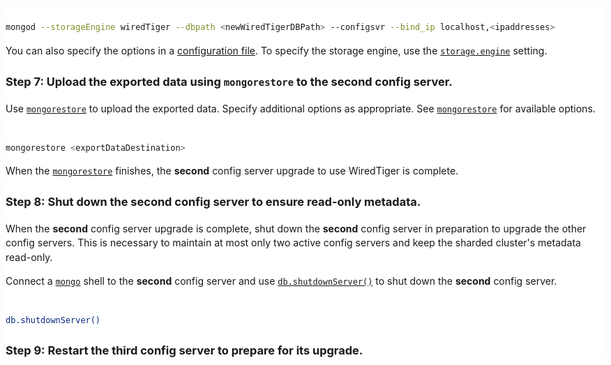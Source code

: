 ```sh

mongod --storageEngine wiredTiger --dbpath <newWiredTigerDBPath> --configsvr --bind_ip localhost,<ipaddresses>

```

You can also specify the options in a [configuration file](https://docs.mongodb.com/manual/reference/configuration-options). To specify the storage engine, use
the [``storage.engine``](https://docs.mongodb.com/manual/reference/configuration-options/#storage.engine) setting.


### Step 7: Upload the exported data using ``mongorestore`` to the **second** config server.

Use [``mongorestore``](https://docs.mongodb.com/manual/reference/program/mongorestore/#bin.mongorestore) to upload the exported data. Specify
additional options as appropriate. See [``mongorestore``](https://docs.mongodb.com/manual/reference/program/mongorestore/#bin.mongorestore) for
available options.

```sh

mongorestore <exportDataDestination>

```

When the [``mongorestore``](https://docs.mongodb.com/manual/reference/program/mongorestore/#bin.mongorestore) finishes, the **second** config server
upgrade to use WiredTiger is complete.


### Step 8: Shut down the **second** config server to ensure read-only metadata.

When the **second** config server upgrade is complete, shut down the
**second** config server in preparation to upgrade the other config
servers. This is necessary to maintain at most only two active config
servers and keep the sharded cluster's metadata read-only.

Connect a [``mongo``](https://docs.mongodb.com/manual/reference/program/mongo/#bin.mongo) shell to the **second** config server and use
[``db.shutdownServer()``](https://docs.mongodb.com/manual/reference/method/db.shutdownServer/#db.shutdownServer) to shut down the **second** config server.

```sh

db.shutdownServer()

```


### Step 9: Restart the **third** config server to prepare for its upgrade.
